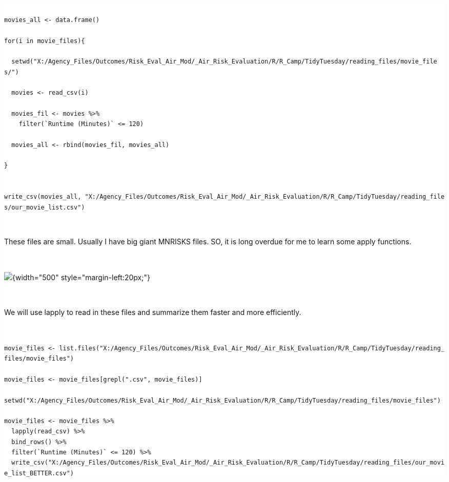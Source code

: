 ```{r old way, warning = FALSE}

movies_all <- data.frame()

for(i in movie_files){
  
  setwd("X:/Agency_Files/Outcomes/Risk_Eval_Air_Mod/_Air_Risk_Evaluation/R/R_Camp/TidyTuesday/reading_files/movie_files/")
  
  movies <- read_csv(i)
  
  movies_fil <- movies %>%
    filter(`Runtime (Minutes)` <= 120)
  
  movies_all <- rbind(movies_fil, movies_all)
  
}


write_csv(movies_all, "X:/Agency_Files/Outcomes/Risk_Eval_Air_Mod/_Air_Risk_Evaluation/R/R_Camp/TidyTuesday/reading_files/our_movie_list.csv")

```

<br>

These files are small. Usually I have big giant MNRISKS files. SO, it is long overdue for me to learn some apply functions.

<br>

![](X:/Agency_Files/Outcomes/Risk_Eval_Air_Mod/_Air_Risk_Evaluation/R/R_Camp/TidyTuesday/reading_files/applyfunctions.jpg){width="500" style="margin-left:20px;"}


<br>

We will use lapply to read in these files and summarize them faster and more efficiently.

<br>

```{r lapply}
movie_files <- list.files("X:/Agency_Files/Outcomes/Risk_Eval_Air_Mod/_Air_Risk_Evaluation/R/R_Camp/TidyTuesday/reading_files/movie_files") 

movie_files <- movie_files[grepl(".csv", movie_files)] 

setwd("X:/Agency_Files/Outcomes/Risk_Eval_Air_Mod/_Air_Risk_Evaluation/R/R_Camp/TidyTuesday/reading_files/movie_files")

movie_files <- movie_files %>%
  lapply(read_csv) %>%
  bind_rows() %>%
  filter(`Runtime (Minutes)` <= 120) %>%
  write_csv("X:/Agency_Files/Outcomes/Risk_Eval_Air_Mod/_Air_Risk_Evaluation/R/R_Camp/TidyTuesday/reading_files/our_movie_list_BETTER.csv")
```
